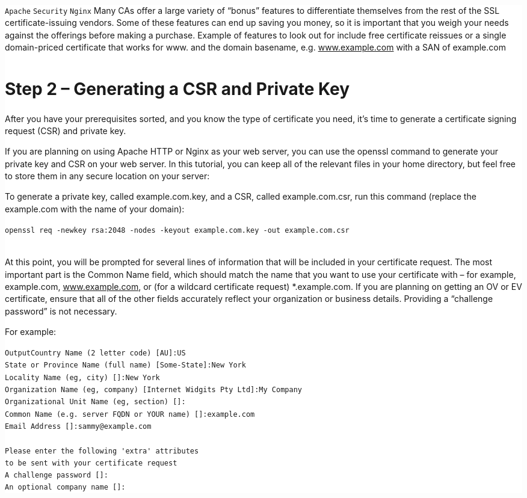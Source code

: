 ```Apache``` ```Security``` ```Nginx```
Many CAs offer a large variety of “bonus” features to differentiate themselves from the rest of the SSL certificate-issuing vendors. Some of these features can end up saving you money, so it is important that you weigh your needs against the offerings before making a purchase. Example of features to look out for include free certificate reissues or a single domain-priced certificate that works for www. and the domain basename, e.g. www.example.com with a SAN of example.com


# Step 2 – Generating a CSR and Private Key


After you have your prerequisites sorted, and you know the type of certificate you need, it’s time to generate a certificate signing request (CSR) and private key.


If you are planning on using Apache HTTP or Nginx as your web server, you can use the openssl command to generate your private key and CSR on your web server. In this tutorial, you can keep all of the relevant files in your home directory, but feel free to store them in any secure location on your server:


To generate a private key, called example.com.key, and a CSR, called example.com.csr, run this command (replace the example.com with the name of your domain):


```
openssl req -newkey rsa:2048 -nodes -keyout example.com.key -out example.com.csr


```


At this point, you will be prompted for several lines of information that will be included in your certificate request. The most important part is the Common Name field, which should match the name that you want to use your certificate with – for example, example.com, www.example.com, or (for a wildcard certificate request) *.example.com. If you are planning on getting an OV or EV certificate, ensure that all of the other fields accurately reflect your organization or business details. Providing a “challenge password” is not necessary.


For example:


```
OutputCountry Name (2 letter code) [AU]:US
State or Province Name (full name) [Some-State]:New York
Locality Name (eg, city) []:New York
Organization Name (eg, company) [Internet Widgits Pty Ltd]:My Company
Organizational Unit Name (eg, section) []:
Common Name (e.g. server FQDN or YOUR name) []:example.com
Email Address []:sammy@example.com

Please enter the following 'extra' attributes
to be sent with your certificate request
A challenge password []:
An optional company name []:

